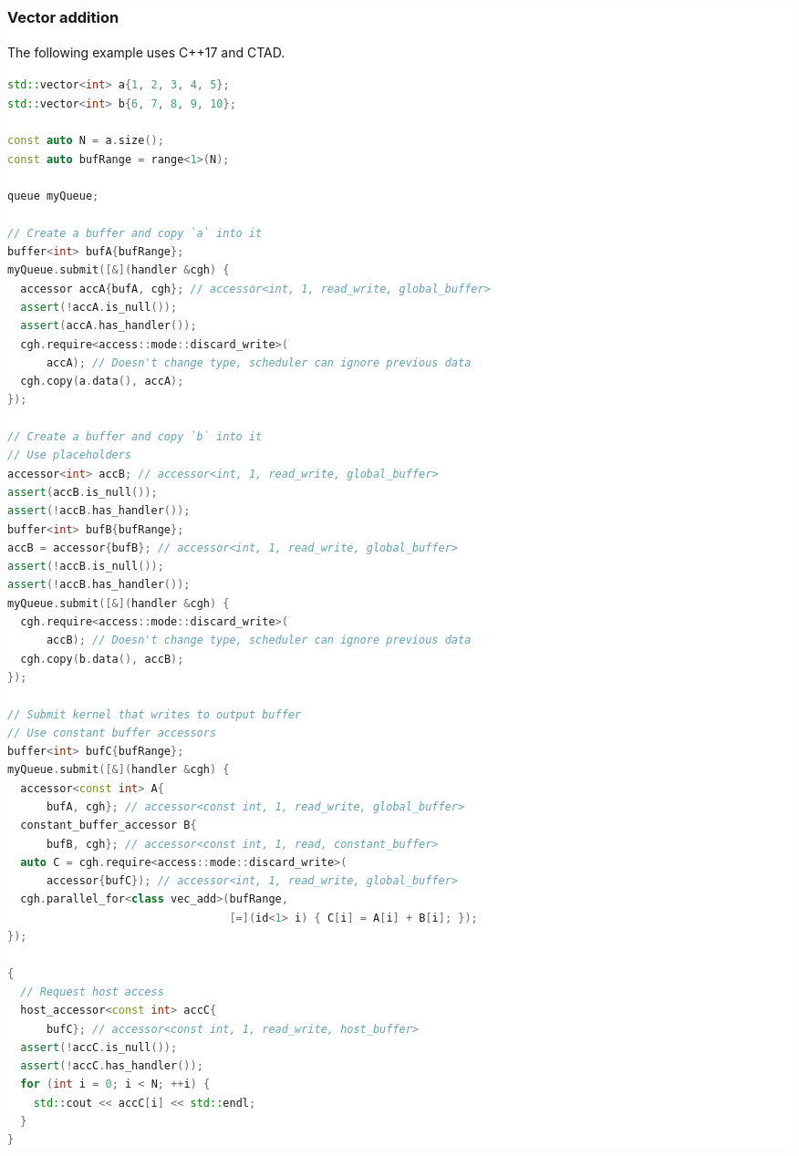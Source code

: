 ### Vector addition

The following example uses C++17 and CTAD.

```cpp
std::vector<int> a{1, 2, 3, 4, 5};
std::vector<int> b{6, 7, 8, 9, 10};

const auto N = a.size();
const auto bufRange = range<1>(N);

queue myQueue;

// Create a buffer and copy `a` into it
buffer<int> bufA{bufRange};
myQueue.submit([&](handler &cgh) {
  accessor accA{bufA, cgh}; // accessor<int, 1, read_write, global_buffer>
  assert(!accA.is_null());
  assert(accA.has_handler());
  cgh.require<access::mode::discard_write>(
      accA); // Doesn't change type, scheduler can ignore previous data
  cgh.copy(a.data(), accA);
});

// Create a buffer and copy `b` into it
// Use placeholders
accessor<int> accB; // accessor<int, 1, read_write, global_buffer>
assert(accB.is_null());
assert(!accB.has_handler());
buffer<int> bufB{bufRange};
accB = accessor{bufB}; // accessor<int, 1, read_write, global_buffer>
assert(!accB.is_null());
assert(!accB.has_handler());
myQueue.submit([&](handler &cgh) {
  cgh.require<access::mode::discard_write>(
      accB); // Doesn't change type, scheduler can ignore previous data
  cgh.copy(b.data(), accB);
});

// Submit kernel that writes to output buffer
// Use constant buffer accessors
buffer<int> bufC{bufRange};
myQueue.submit([&](handler &cgh) {
  accessor<const int> A{
      bufA, cgh}; // accessor<const int, 1, read_write, global_buffer>
  constant_buffer_accessor B{
      bufB, cgh}; // accessor<const int, 1, read, constant_buffer>
  auto C = cgh.require<access::mode::discard_write>(
      accessor{bufC}); // accessor<int, 1, read_write, global_buffer>
  cgh.parallel_for<class vec_add>(bufRange,
                                  [=](id<1> i) { C[i] = A[i] + B[i]; });
});

{
  // Request host access
  host_accessor<const int> accC{
      bufC}; // accessor<const int, 1, read_write, host_buffer>
  assert(!accC.is_null());
  assert(!accC.has_handler());
  for (int i = 0; i < N; ++i) {
    std::cout << accC[i] << std::endl;
  }
}
```
